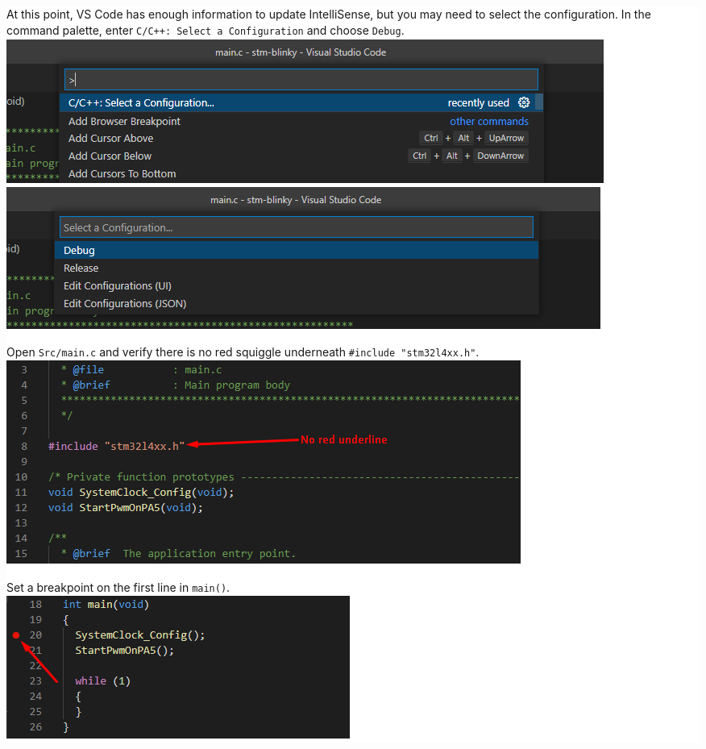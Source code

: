 At this point, VS Code has enough information to update IntelliSense, but you may need to select the configuration.  In the command palette, enter `C/C++: Select a Configuration` and choose `Debug`.  
![Select Configuration](Images/vscode/06_SelectConfiguration.png)
![Selecting Debug](Images/vscode/07_SelectingDebug.png)

Open `Src/main.c` and verify there is no red squiggle underneath `#include "stm32l4xx.h"`.  
![IntelliSense Valid](Images/vscode/08_IntelliSenseValid.png)

Set a breakpoint on the first line in `main()`.  
![Set Breakpoint](Images/vscode/09_SetBreakpoint.png)
